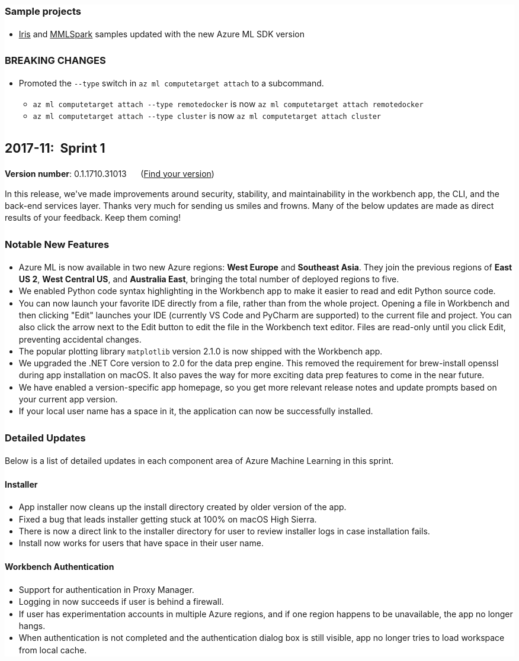 ### Sample projects
- [Iris](https://github.com/Azure/MachineLearningSamples-Iris) and [MMLSpark](https://github.com/Azure/mmlspark) samples updated with the new Azure ML SDK version

### BREAKING CHANGES
- Promoted the `--type` switch in `az ml computetarget attach` to a subcommand. 

    - `az ml computetarget attach --type remotedocker` is now `az ml computetarget attach remotedocker`
    - `az ml computetarget attach --type cluster` is now `az ml computetarget attach cluster`

## 2017-11:  &nbsp;Sprint 1 
**Version number**: 0.1.1710.31013  &nbsp;&nbsp;&nbsp;&nbsp;&nbsp;([Find your version](known-issues-and-troubleshooting-guide.md))

In this release, we've made improvements around security, stability, and maintainability in the workbench app, the CLI, and the back-end services layer. Thanks very much for sending us smiles and frowns. Many of the below updates are made as direct results of your feedback. Keep them coming!

### Notable New Features
- Azure ML is now available in two new Azure regions: **West Europe** and **Southeast Asia**. They join the previous regions of **East US 2**, **West Central US**, and **Australia East**, bringing the total number of deployed regions to five.
- We enabled Python code syntax highlighting in the Workbench app to make it easier to read and edit Python source code. 
- You can now launch your favorite IDE directly from a file, rather than from the whole project.  Opening a file in Workbench and then clicking "Edit" launches your IDE (currently VS Code and PyCharm are supported) to the current file and project.  You can also click the arrow next to the Edit button to edit the file in the Workbench text editor.  Files are read-only until you click Edit, preventing accidental changes.
- The popular plotting library `matplotlib` version 2.1.0 is now shipped with the Workbench app.
- We upgraded the .NET Core version to 2.0 for the data prep engine. This removed the requirement for brew-install openssl during app installation on macOS. It also paves the way for more exciting data prep features to come in the near future. 
- We have enabled a version-specific app homepage, so you get more relevant release notes and update prompts based on your current app version.
- If your local user name has a space in it, the application can now be successfully installed. 

### Detailed Updates
Below is a list of detailed updates in each component area of Azure Machine Learning in this sprint.

#### Installer
- App installer now cleans up the install directory created by older version of the app.
- Fixed a bug that leads installer getting stuck at 100% on macOS High Sierra.
- There is now a direct link to the installer directory for user to review installer logs in case installation fails.
- Install now works for users that have space in their user name.

#### Workbench Authentication
- Support for authentication in Proxy Manager.
- Logging in now succeeds if user is behind a firewall. 
- If user has experimentation accounts in multiple Azure regions, and if one region happens to be unavailable, the app no longer hangs.
- When authentication is not completed and the authentication dialog box is still visible, app no longer tries to load workspace from local cache.
